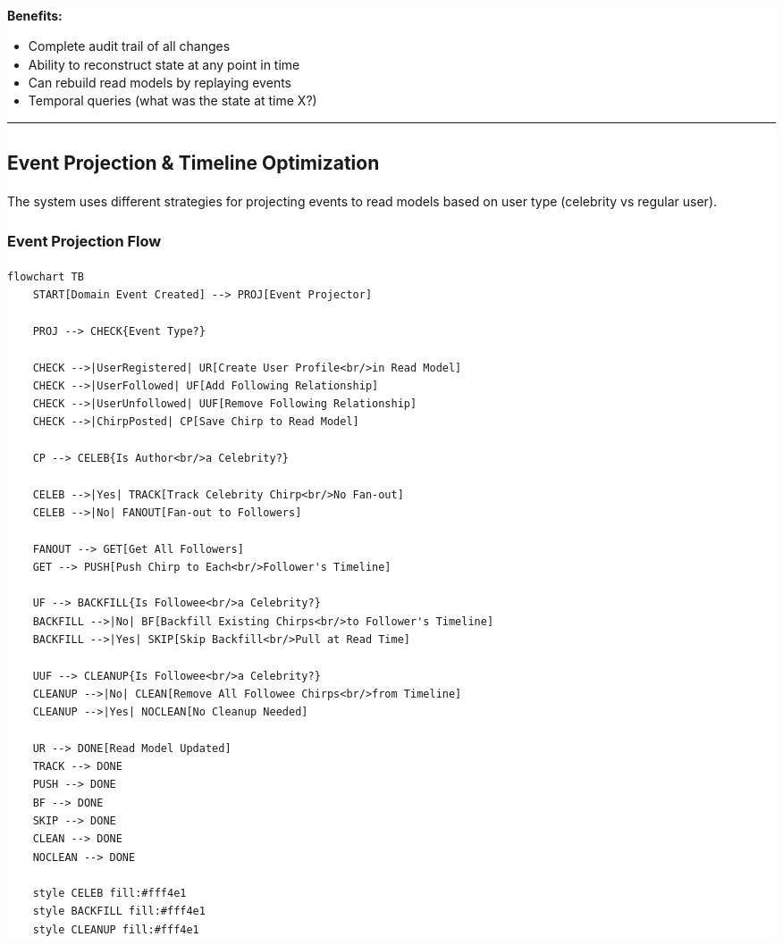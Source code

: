**Benefits:**
- Complete audit trail of all changes
- Ability to reconstruct state at any point in time
- Can rebuild read models by replaying events
- Temporal queries (what was the state at time X?)

---

## Event Projection & Timeline Optimization

The system uses different strategies for projecting events to read models based on user type (celebrity vs regular user).

### Event Projection Flow

```mermaid
flowchart TB
    START[Domain Event Created] --> PROJ[Event Projector]
    
    PROJ --> CHECK{Event Type?}
    
    CHECK -->|UserRegistered| UR[Create User Profile<br/>in Read Model]
    CHECK -->|UserFollowed| UF[Add Following Relationship]
    CHECK -->|UserUnfollowed| UUF[Remove Following Relationship]
    CHECK -->|ChirpPosted| CP[Save Chirp to Read Model]
    
    CP --> CELEB{Is Author<br/>a Celebrity?}
    
    CELEB -->|Yes| TRACK[Track Celebrity Chirp<br/>No Fan-out]
    CELEB -->|No| FANOUT[Fan-out to Followers]
    
    FANOUT --> GET[Get All Followers]
    GET --> PUSH[Push Chirp to Each<br/>Follower's Timeline]
    
    UF --> BACKFILL{Is Followee<br/>a Celebrity?}
    BACKFILL -->|No| BF[Backfill Existing Chirps<br/>to Follower's Timeline]
    BACKFILL -->|Yes| SKIP[Skip Backfill<br/>Pull at Read Time]
    
    UUF --> CLEANUP{Is Followee<br/>a Celebrity?}
    CLEANUP -->|No| CLEAN[Remove All Followee Chirps<br/>from Timeline]
    CLEANUP -->|Yes| NOCLEAN[No Cleanup Needed]
    
    UR --> DONE[Read Model Updated]
    TRACK --> DONE
    PUSH --> DONE
    BF --> DONE
    SKIP --> DONE
    CLEAN --> DONE
    NOCLEAN --> DONE
    
    style CELEB fill:#fff4e1
    style BACKFILL fill:#fff4e1
    style CLEANUP fill:#fff4e1
```
